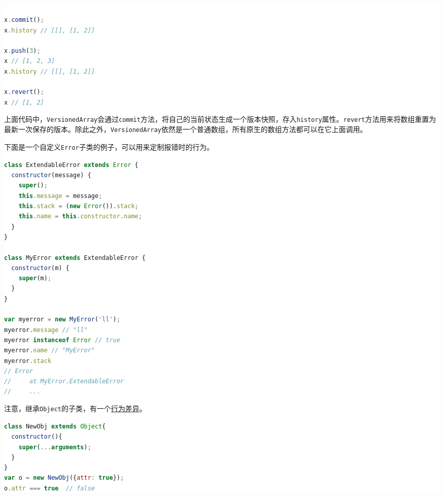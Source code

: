 ```javascript

x.commit();
x.history // [[], [1, 2]]

x.push(3);
x // [1, 2, 3]
x.history // [[], [1, 2]]

x.revert();
x // [1, 2]
```

 上面代码中，`VersionedArray`会通过`commit`方法，将自己的当前状态生成一个版本快照，存入`history`属性。`revert`方法用来将数组重置为最新一次保存的版本。除此之外，`VersionedArray`依然是一个普通数组，所有原生的数组方法都可以在它上面调用。 

 下面是一个自定义`Error`子类的例子，可以用来定制报错时的行为。 

```javascript
class ExtendableError extends Error {
  constructor(message) {
    super();
    this.message = message;
    this.stack = (new Error()).stack;
    this.name = this.constructor.name;
  }
}

class MyError extends ExtendableError {
  constructor(m) {
    super(m);
  }
}

var myerror = new MyError('ll');
myerror.message // "ll"
myerror instanceof Error // true
myerror.name // "MyError"
myerror.stack
// Error
//     at MyError.ExtendableError
//     ...
```

 注意，继承`Object`的子类，有一个[行为差异](http://stackoverflow.com/questions/36203614/super-does-not-pass-arguments-when-instantiating-a-class-extended-from-object)。 

```javascript
class NewObj extends Object{
  constructor(){
    super(...arguments);
  }
}
var o = new NewObj({attr: true});
o.attr === true  // false
```
